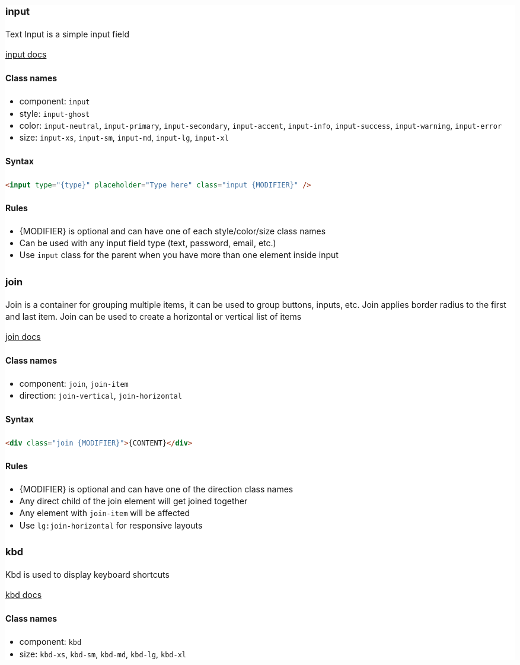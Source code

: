 ### input
Text Input is a simple input field

[input docs](https://daisyui.com/components/input/)

#### Class names
- component: `input`
- style: `input-ghost`
- color: `input-neutral`, `input-primary`, `input-secondary`, `input-accent`, `input-info`, `input-success`, `input-warning`, `input-error`
- size: `input-xs`, `input-sm`, `input-md`, `input-lg`, `input-xl`

#### Syntax
```html
<input type="{type}" placeholder="Type here" class="input {MODIFIER}" />
```

#### Rules
- {MODIFIER} is optional and can have one of each style/color/size class names
- Can be used with any input field type (text, password, email, etc.)
- Use `input` class for the parent when you have more than one element inside input

### join
Join is a container for grouping multiple items, it can be used to group buttons, inputs, etc. Join applies border radius to the first and last item. Join can be used to create a horizontal or vertical list of items

[join docs](https://daisyui.com/components/join/)

#### Class names
- component: `join`, `join-item`
- direction: `join-vertical`, `join-horizontal`

#### Syntax
```html
<div class="join {MODIFIER}">{CONTENT}</div>
```

#### Rules
- {MODIFIER} is optional and can have one of the direction class names
- Any direct child of the join element will get joined together
- Any element with `join-item` will be affected
- Use `lg:join-horizontal` for responsive layouts

### kbd
Kbd is used to display keyboard shortcuts

[kbd docs](https://daisyui.com/components/kbd/)

#### Class names
- component: `kbd`
- size: `kbd-xs`, `kbd-sm`, `kbd-md`, `kbd-lg`, `kbd-xl`
